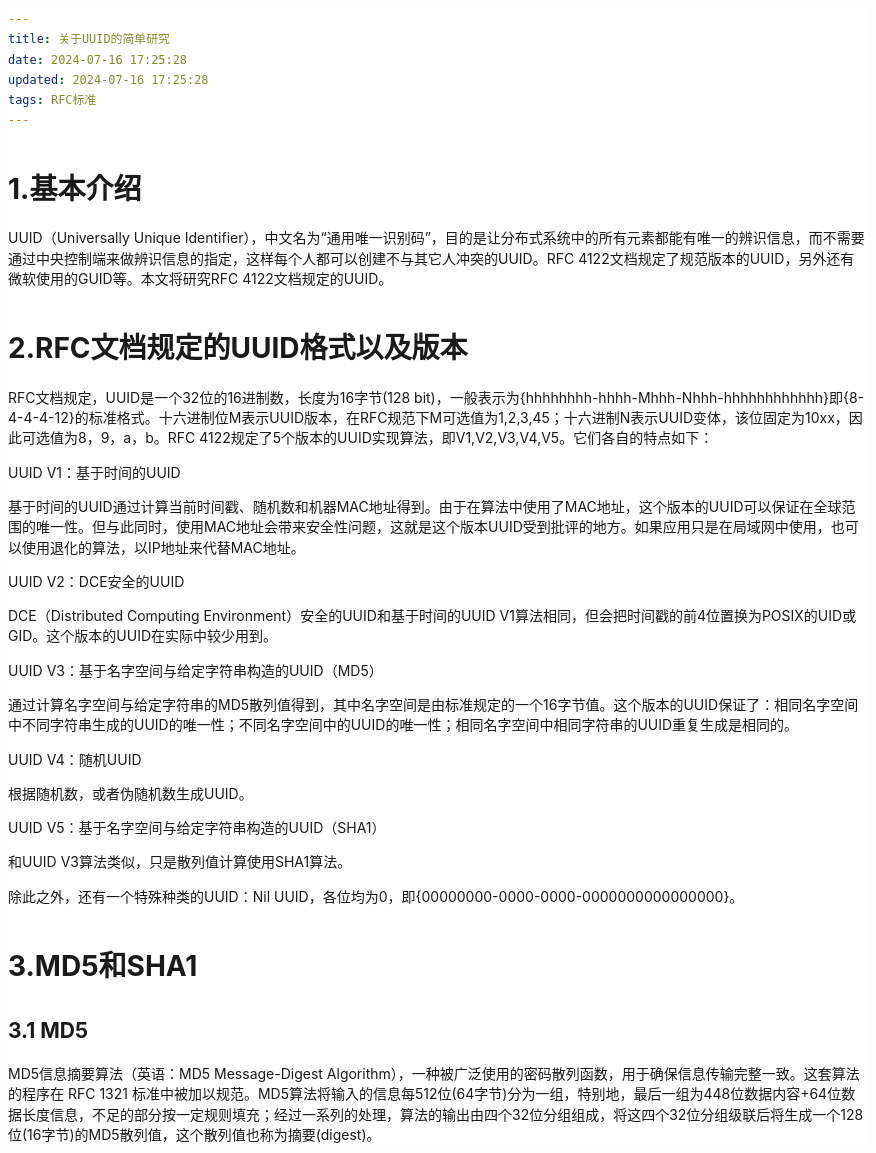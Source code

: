 ```yaml
---
title: 关于UUID的简单研究
date: 2024-07-16 17:25:28
updated: 2024-07-16 17:25:28
tags: RFC标准
---
```


<meta name="referrer" content="no-referrer"/>

# 1.基本介绍

UUID（Universally Unique Identifier），中文名为“通用唯一识别码”，目的是让分布式系统中的所有元素都能有唯一的辨识信息，而不需要通过中央控制端来做辨识信息的指定，这样每个人都可以创建不与其它人冲突的UUID。RFC 4122文档规定了规范版本的UUID，另外还有微软使用的GUID等。本文将研究RFC 4122文档规定的UUID。

# 2.RFC文档规定的UUID格式以及版本

RFC文档规定，UUID是一个32位的16进制数，长度为16字节(128 bit)，一般表示为{hhhhhhhh-hhhh-Mhhh-Nhhh-hhhhhhhhhhhh}即{8-4-4-4-12}的标准格式。十六进制位M表示UUID版本，在RFC规范下M可选值为1,2,3,45；十六进制N表示UUID变体，该位固定为10xx，因此可选值为8，9，a，b。RFC 4122规定了5个版本的UUID实现算法，即V1,V2,V3,V4,V5。它们各自的特点如下：

UUID V1：基于时间的UUID

基于时间的UUID通过计算当前时间戳、随机数和机器MAC地址得到。由于在算法中使用了MAC地址，这个版本的UUID可以保证在全球范围的唯一性。但与此同时，使用MAC地址会带来安全性问题，这就是这个版本UUID受到批评的地方。如果应用只是在局域网中使用，也可以使用退化的算法，以IP地址来代替MAC地址。

UUID V2：DCE安全的UUID

DCE（Distributed Computing Environment）安全的UUID和基于时间的UUID V1算法相同，但会把时间戳的前4位置换为POSIX的UID或GID。这个版本的UUID在实际中较少用到。

UUID V3：基于名字空间与给定字符串构造的UUID（MD5）

通过计算名字空间与给定字符串的MD5散列值得到，其中名字空间是由标准规定的一个16字节值。这个版本的UUID保证了：相同名字空间中不同字符串生成的UUID的唯一性；不同名字空间中的UUID的唯一性；相同名字空间中相同字符串的UUID重复生成是相同的。

UUID V4：随机UUID

根据随机数，或者伪随机数生成UUID。

UUID V5：基于名字空间与给定字符串构造的UUID（SHA1）

和UUID V3算法类似，只是散列值计算使用SHA1算法。

除此之外，还有一个特殊种类的UUID：Nil UUID，各位均为0，即{00000000-0000-0000-0000000000000000}。



# 3.MD5和SHA1

## 3.1 MD5

MD5信息摘要算法（英语：MD5 Message-Digest Algorithm），一种被广泛使用的密码散列函数，用于确保信息传输完整一致。这套算法的程序在 RFC 1321 标准中被加以规范。MD5算法将输入的信息每512位(64字节)分为一组，特别地，最后一组为448位数据内容+64位数据长度信息，不足的部分按一定规则填充；经过一系列的处理，算法的输出由四个32位分组组成，将这四个32位分组级联后将生成一个128位(16字节)的MD5散列值，这个散列值也称为摘要(digest)。
